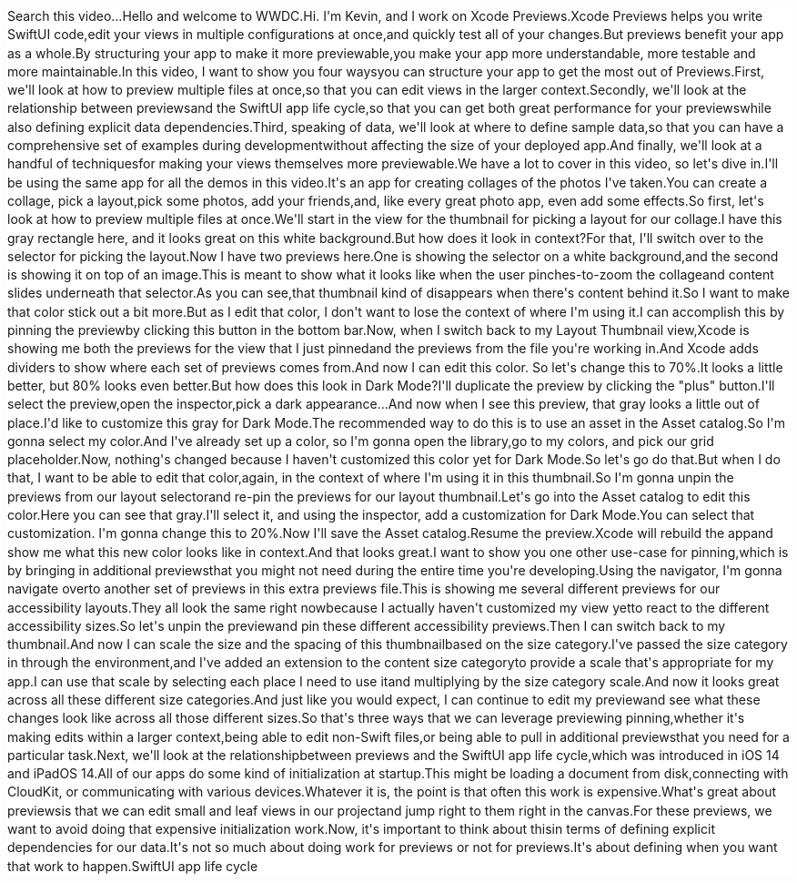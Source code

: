 Search this video…Hello and welcome to WWDC.Hi. I'm Kevin, and I work on Xcode Previews.Xcode Previews helps you write SwiftUI code,edit your views in multiple configurations at once,and quickly test all of your changes.But previews benefit your app as a whole.By structuring your app to make it more previewable,you make your app more understandable, more testable and more maintainable.In this video, I want to show you four waysyou can structure your app to get the most out of Previews.First, we'll look at how to preview multiple files at once,so that you can edit views in the larger context.Secondly, we'll look at the relationship between previewsand the SwiftUI app life cycle,so that you can get both great performance for your previewswhile also defining explicit data dependencies.Third, speaking of data, we'll look at where to define sample data,so that you can have a comprehensive set of examples during developmentwithout affecting the size of your deployed app.And finally, we'll look at a handful of techniquesfor making your views themselves more previewable.We have a lot to cover in this video, so let's dive in.I'll be using the same app for all the demos in this video.It's an app for creating collages of the photos I've taken.You can create a collage, pick a layout,pick some photos, add your friends,and, like every great photo app, even add some effects.So first, let's look at how to preview multiple files at once.We'll start in the view for the thumbnail for picking a layout for our collage.I have this gray rectangle here, and it looks great on this white background.But how does it look in context?For that, I'll switch over to the selector for picking the layout.Now I have two previews here.One is showing the selector on a white background,and the second is showing it on top of an image.This is meant to show what it looks like when the user pinches-to-zoom the collageand content slides underneath that selector.As you can see,that thumbnail kind of disappears when there's content behind it.So I want to make that color stick out a bit more.But as I edit that color, I don't want to lose the context of where I'm using it.I can accomplish this by pinning the previewby clicking this button in the bottom bar.Now, when I switch back to my Layout Thumbnail view,Xcode is showing me both the previews for the view that I just pinnedand the previews from the file you're working in.And Xcode adds dividers to show where each set of previews comes from.And now I can edit this color. So let's change this to 70%.It looks a little better, but 80% looks even better.But how does this look in Dark Mode?I'll duplicate the preview by clicking the "plus" button.I'll select the preview,open the inspector,pick a dark appearance...And now when I see this preview, that gray looks a little out of place.I'd like to customize this gray for Dark Mode.The recommended way to do this is to use an asset in the Asset catalog.So I'm gonna select my color.And I've already set up a color, so I'm gonna open the library,go to my colors, and pick our grid placeholder.Now, nothing's changed because I haven't customized this color yet for Dark Mode.So let's go do that.But when I do that, I want to be able to edit that color,again, in the context of where I'm using it in this thumbnail.So I'm gonna unpin the previews from our layout selectorand re-pin the previews for our layout thumbnail.Let's go into the Asset catalog to edit this color.Here you can see that gray.I'll select it, and using the inspector, add a customization for Dark Mode.You can select that customization. I'm gonna change this to 20%.Now I'll save the Asset catalog.Resume the preview.Xcode will rebuild the appand show me what this new color looks like in context.And that looks great.I want to show you one other use-case for pinning,which is by bringing in additional previewsthat you might not need during the entire time you're developing.Using the navigator, I'm gonna navigate overto another set of previews in this extra previews file.This is showing me several different previews for our accessibility layouts.They all look the same right nowbecause I actually haven't customized my view yetto react to the different accessibility sizes.So let's unpin the previewand pin these different accessibility previews.Then I can switch back to my thumbnail.And now I can scale the size and the spacing of this thumbnailbased on the size category.I've passed the size category in through the environment,and I've added an extension to the content size categoryto provide a scale that's appropriate for my app.I can use that scale by selecting each place I need to use itand multiplying by the size category scale.And now it looks great across all these different size categories.And just like you would expect, I can continue to edit my previewand see what these changes look like across all those different sizes.So that's three ways that we can leverage previewing pinning,whether it's making edits within a larger context,being able to edit non-Swift files,or being able to pull in additional previewsthat you need for a particular task.Next, we'll look at the relationshipbetween previews and the SwiftUI app life cycle,which was introduced in iOS 14 and iPadOS 14.All of our apps do some kind of initialization at startup.This might be loading a document from disk,connecting with CloudKit, or communicating with various devices.Whatever it is, the point is that often this work is expensive.What's great about previewsis that we can edit small and leaf views in our projectand jump right to them right in the canvas.For these previews, we want to avoid doing that expensive initialization work.Now, it's important to think about thisin terms of defining explicit dependencies for our data.It's not so much about doing work for previews or not for previews.It's about defining when you want that work to happen.SwiftUI app life cycle